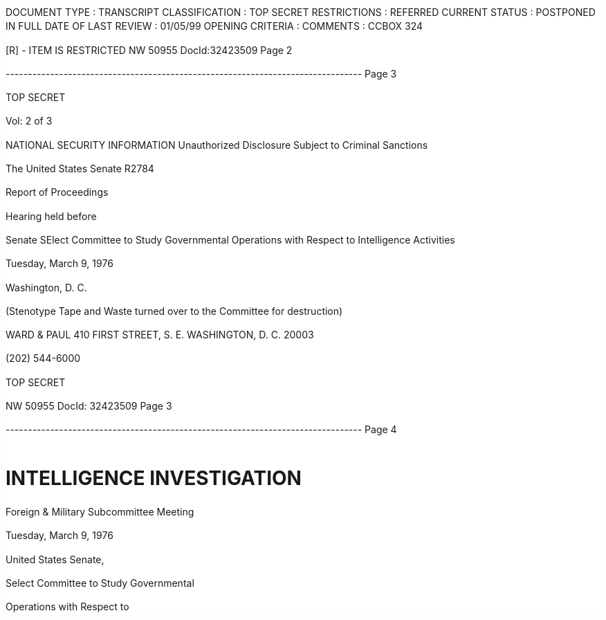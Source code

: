 DOCUMENT TYPE : TRANSCRIPT
CLASSIFICATION : TOP SECRET
RESTRICTIONS : REFERRED
CURRENT STATUS : POSTPONED IN FULL
DATE OF LAST REVIEW : 01/05/99
OPENING CRITERIA :
COMMENTS : CCBOX 324

[R] - ITEM IS RESTRICTED
NW 50955 DocId:32423509 Page 2


-------------------------------------------------------------------------------- Page 3

TOP SECRET

Vol: 2 of 3

NATIONAL SECURITY INFORMATION
Unauthorized Disclosure Subject to Criminal Sanctions

The United States Senate R2784

Report of Proceedings

Hearing held before

Senate SElect Committee to Study Governmental
Operations with Respect to Intelligence Activities

Tuesday, March 9, 1976

Washington, D. C.

(Stenotype Tape and Waste turned over to the Committee for destruction)

WARD & PAUL
410 FIRST STREET, S. E.
WASHINGTON, D. C. 20003

(202) 544-6000

TOP SECRET

NW 50955 DocId: 32423509 Page 3


-------------------------------------------------------------------------------- Page 4

# INTELLIGENCE INVESTIGATION

Foreign & Military Subcommittee Meeting

Tuesday, March 9, 1976

United States Senate,

Select Committee to Study Governmental

Operations with Respect to
